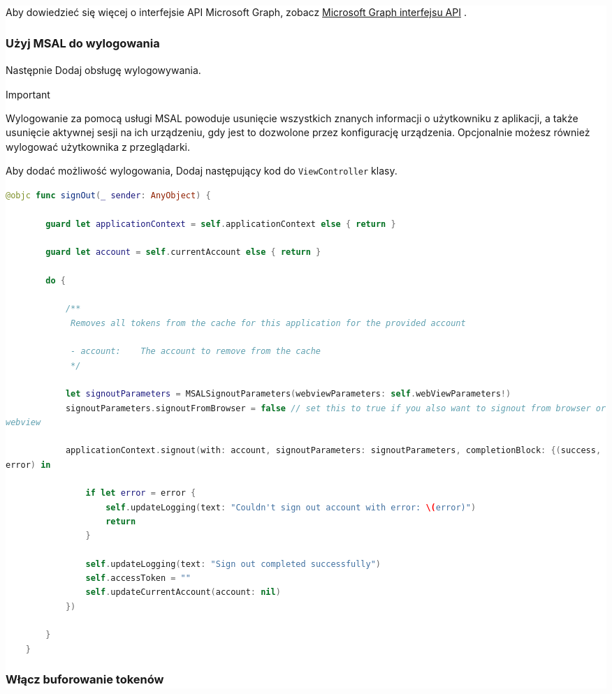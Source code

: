Aby dowiedzieć się więcej o interfejsie API Microsoft Graph, zobacz [Microsoft Graph interfejsu API](https://graph.microsoft.com) .

### <a name="use-msal-for-sign-out"></a>Użyj MSAL do wylogowania

Następnie Dodaj obsługę wylogowywania.

> [!Important]
> Wylogowanie za pomocą usługi MSAL powoduje usunięcie wszystkich znanych informacji o użytkowniku z aplikacji, a także usunięcie aktywnej sesji na ich urządzeniu, gdy jest to dozwolone przez konfigurację urządzenia. Opcjonalnie możesz również wylogować użytkownika z przeglądarki.

Aby dodać możliwość wylogowania, Dodaj następujący kod do `ViewController` klasy.

```swift
@objc func signOut(_ sender: AnyObject) {

        guard let applicationContext = self.applicationContext else { return }

        guard let account = self.currentAccount else { return }

        do {

            /**
             Removes all tokens from the cache for this application for the provided account

             - account:    The account to remove from the cache
             */

            let signoutParameters = MSALSignoutParameters(webviewParameters: self.webViewParameters!)
            signoutParameters.signoutFromBrowser = false // set this to true if you also want to signout from browser or webview

            applicationContext.signout(with: account, signoutParameters: signoutParameters, completionBlock: {(success, error) in

                if let error = error {
                    self.updateLogging(text: "Couldn't sign out account with error: \(error)")
                    return
                }

                self.updateLogging(text: "Sign out completed successfully")
                self.accessToken = ""
                self.updateCurrentAccount(account: nil)
            })

        }
    }
```

### <a name="enable-token-caching"></a>Włącz buforowanie tokenów
